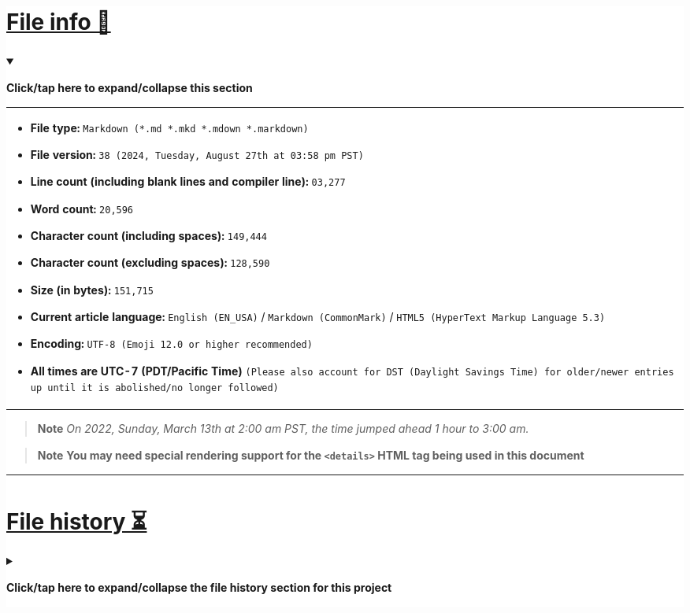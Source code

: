 

# [File info 📜](#File-info-)

<details open><summary><p lang="en"><b>Click/tap here to expand/collapse this section</b></p></summary> 

<table>
  <tr>
    <td>

- **File type:** `Markdown (*.md *.mkd *.mdown *.markdown)`
- **File version:** `38 (2024, Tuesday, August 27th at 03:58 pm PST)` 
- **Line count (including blank lines and compiler line):** `03,277` 
- **Word count:** `20,596` 
- **Character count (including spaces):** `149,444` 
- **Character count (excluding spaces):** `128,590` 
- **Size (in bytes):** `151,715` 
- **Current article language:** `English (EN_USA)` / `Markdown (CommonMark)` / `HTML5 (HyperText Markup Language 5.3)`
- **Encoding:** `UTF-8 (Emoji 12.0 or higher recommended)`
- **All times are UTC-7 (PDT/Pacific Time)** `(Please also account for DST (Daylight Savings Time) for older/newer entries up until it is abolished/no longer followed)`

    </td>
  </tr>
</table>

> **Note** _On 2022, Sunday, March 13th at 2:00 am PST, the time jumped ahead 1 hour to 3:00 am._

> **Note** **You may need special rendering support for the `<details>` HTML tag being used in this document**

</details> 



***



# [File history ⏳️](#File-history-)

<details><summary><p lang="en"><b>Click/tap here to expand/collapse the file history section for this project</b></p></summary>

---

<details><summary><p lang="en"><b>Version 1 (2024, Sunday, July 21st at 04:54 pm PST)</b></p></summary>

- **This version was made by:** [`@seanpm2001`](https://github.com/seanpm2001/)
- **View this version separately:** [`Click/tap here`](/OldVersions/README/English/1/README_V1.md)

> **Note** _The first version of the README, giving a basic summary of the project._

> **Changes:**
